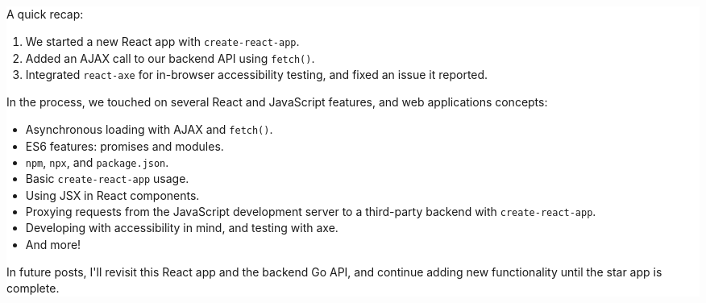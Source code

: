 A quick recap:

1. We started a new React app with `create-react-app`.
2. Added an AJAX call to our backend API using `fetch()`.
3. Integrated `react-axe` for in-browser accessibility testing, and fixed an issue it reported.

In the process, we touched on several React and JavaScript features, and web applications concepts:

* Asynchronous loading with AJAX and `fetch()`.
* ES6 features: promises and modules.
* `npm`, `npx`, and `package.json`.
* Basic `create-react-app` usage.
* Using JSX in React components.
* Proxying requests from the JavaScript development server to a third-party backend with `create-react-app`.
* Developing with accessibility in mind, and testing with axe.
* And more!

In future posts, I'll revisit this React app and the backend Go API, and continue adding new functionality until the star app is complete.

[1]: https://rshipp.com/go-web-api
[2]: https://help.github.com/en/articles/about-stars
[3]: https://www.deque.com/axe/
[4]: https://github.com/rshipp/StarManager/tree/3394f15493add8ed74b98f4688c5963cdd4de69d
[5]: https://nodejs.org/en/download/
[6]: https://golang.org/dl/
[7]: https://reactjs.org/tutorial/tutorial.html
[8]: https://github.com/rshipp/rshipp.github.io/issues
[9]: https://facebook.github.io/create-react-app/
[10]: https://en.wikipedia.org/wiki/Npm_(software)
[11]: https://reactjs.org/docs/faq-structure.html#dont-overthink-it
[12]: https://facebook.github.io/create-react-app/docs/proxying-api-requests-in-development
[13]: https://www.w3schools.com/xml/ajax_intro.asp
[14]: https://developer.mozilla.org/en-US/docs/Learn/JavaScript/Asynchronous/Concepts
[15]: https://www.html5rocks.com/en/tutorials/websockets/basics/
[16]: https://api.jquery.com/jQuery.ajax/
[17]: https://developer.mozilla.org/en-US/docs/Web/API/XMLHttpRequest
[18]: https://developer.mozilla.org/en-US/docs/Web/API/Fetch_API/Using_Fetch
[19]: https://www.tutorialspoint.com/es6/es6_promises.htm
[20]: https://reactjs.org/docs/faq-ajax.html
[21]: https://reactjs.org/docs/introducing-jsx.html
[22]: https://reactjs.org/docs/components-and-props.html
[23]: http://exploringjs.com/es6/ch_modules.html
[24]: https://facebook.github.io/create-react-app/docs/importing-a-component
[25]: https://a11yproject.com/posts/a11y-and-other-numeronyms/
[26]: https://reactjs.org/docs/accessibility.html
[27]: https://github.com/dequelabs/react-axe
[28]: https://reactjs.org/docs/accessibility.html#screen-readers
[29]: https://reactjs.org/docs/accessibility.html#the-keyboard
[30]: https://en.wikipedia.org/wiki/Development,_testing,_acceptance_and_production
[31]: https://webpack.js.org/concepts/entry-points/
[32]: https://en.wikipedia.org/wiki/Environment_variable
[33]: https://github.com/rshipp/StarManager/tree/eeaa452a6a5a76b10ffb9652a7cfb0c518fe3e05
[34]: https://facebook.github.io/create-react-app/docs/available-scripts#npm-run-eject
